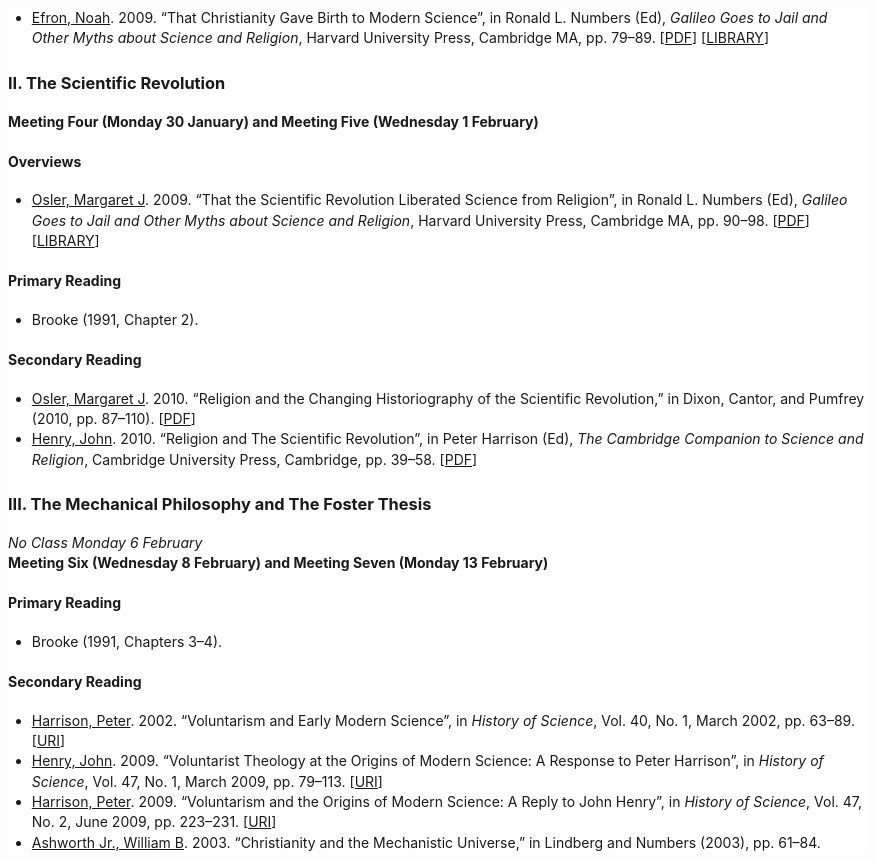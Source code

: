 -   [Efron, Noah](http://www.sts-biu.org/view-stu.asp?studentid=2). 2009. “That Christianity Gave Birth to Modern Science”, in Ronald L.
    Numbers (Ed), *Galileo Goes to Jail and Other Myths about Science
    and Religion*, Harvard University Press, Cambridge MA, pp. 79–89.
    \[[<span class="small">PDF</span>](http://reductioland.net/zuihitsu/protected/efron_myth.pdf)\]
    \[[<span class="small">LIBRARY</span>](http://catalog.lib.rochester.edu/vwebv/holdingsInfo?bibId=4169771)\]

### II. The Scientific Revolution

**Meeting Four (Monday 30 January) and Meeting Five (Wednesday 1 February)**

#### Overviews

-   [Osler, Margaret J](http://en.wikipedia.org/wiki/Margaret_J._Osler). 2009. “That the Scientific Revolution Liberated Science from Religion”, in Ronald L. Numbers (Ed), *Galileo Goes to Jail and Other Myths about Science and Religion*, Harvard University Press, Cambridge MA, pp. 90–98.
    \[[<span class="small">PDF</span>](http://reductioland.net/zuihitsu/protected/osler_myth.pdf)\]
    \[[<span class="small">LIBRARY</span>](http://catalog.lib.rochester.edu/vwebv/holdingsInfo?bibId=4169771)\]

#### Primary Reading

-   Brooke (1991, Chapter 2).

#### Secondary Reading

-   [Osler, Margaret J](http://en.wikipedia.org/wiki/Margaret_J._Osler). 2010. “Religion and the Changing Historiography of the Scientific
    Revolution,” in Dixon, Cantor, and Pumfrey (2010, pp. 87–110).
    \[[<span class="small">PDF</span>](http://reductioland.net/zuihitsu/protected/osler_changing.pdf)\]
-   [Henry, John][henry]. 2010. “Religion and The Scientific Revolution”, in Peter Harrison
    (Ed), *The Cambridge Companion to Science and Religion*, Cambridge
    University Press, Cambridge, pp. 39–58.
    \[[<span class="small">PDF</span>](http://reductioland.net/zuihitsu/protected/henry_religion_revolution.pdf)\]

  [henry]: http://en.wikipedia.org/wiki/John_Henry_(historian)

### III. The Mechanical Philosophy and The Foster Thesis

*No Class Monday 6 February*  
**Meeting Six (Wednesday 8 February) and Meeting Seven (Monday 13 February)**

#### Primary Reading

-   Brooke (1991, Chapters 3–4).

#### Secondary Reading

-   [Harrison,
    Peter](http://users.ox.ac.uk/~theo0038/biographies/bioharrison.htm). 2002. “Voluntarism and Early Modern Science”, in *History of
    Science*, Vol. 40, No. 1, March 2002, pp. 63–89.
    \[[<span class="small">URI</span>](http://bit.ly/a2To0j)\]
-   [Henry, John](http://en.wikipedia.org/wiki/John_Henry_(historian)). 2009. “Voluntarist Theology at the Origins of Modern Science: A
    Response to Peter Harrison”, in *History of Science*, Vol. 47, No.
    1, March 2009, pp. 79–113. \[[<span class="small">URI</span>](http://bit.ly/c88ilS)\]
-   [Harrison,
    Peter](http://users.ox.ac.uk/~theo0038/biographies/bioharrison.htm). 2009. “Voluntarism and the Origins of Modern Science: A Reply to
    John Henry”, in *History of Science*, Vol. 47, No. 2, June 2009, pp.
    223–231. \[[<span class="small">URI</span>](http://bit.ly/dnr8Zv)\]
-   [Ashworth Jr., William
    B](http://cas.umkc.edu/history/faculty/ashworth.asp). 2003.
    “Christianity and the Mechanistic Universe,” in Lindberg and Numbers (2003), pp. 61–84.